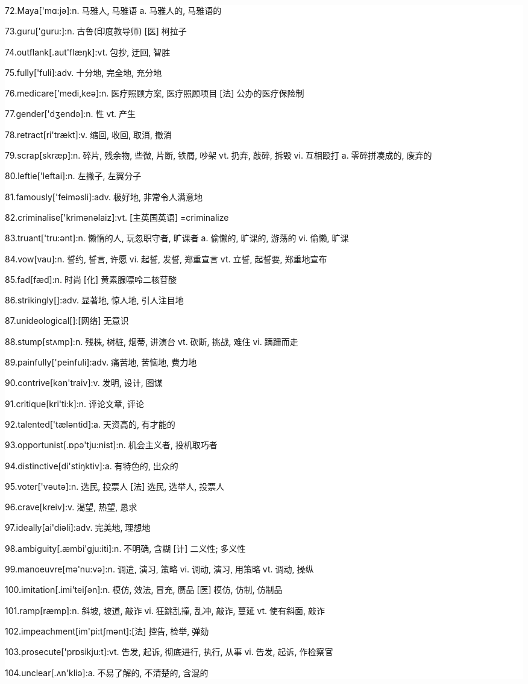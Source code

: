 72.Maya['mɑ:jә]:n. 马雅人, 马雅语 a. 马雅人的, 马雅语的 

73.guru['guru:]:n. 古鲁(印度教导师) [医] 柯拉子 

74.outflank[.aut'flæŋk]:vt. 包抄, 迂回, 智胜 

75.fully['fuli]:adv. 十分地, 完全地, 充分地 

76.medicare['medi,keә]:n. 医疗照顾方案, 医疗照顾项目 [法] 公办的医疗保险制 

77.gender['dʒendә]:n. 性 vt. 产生 

78.retract[ri'trækt]:v. 缩回, 收回, 取消, 撤消 

79.scrap[skræp]:n. 碎片, 残余物, 些微, 片断, 铁屑, 吵架 vt. 扔弃, 敲碎, 拆毁 vi. 互相殴打 a. 零碎拼凑成的, 废弃的 

80.leftie['leftai]:n. 左撇子, 左翼分子 

81.famously['feimәsli]:adv. 极好地, 非常令人满意地 

82.criminalise['krimənəlaiz]:vt. [主英国英语] =criminalize 

83.truant['tru:әnt]:n. 懒惰的人, 玩忽职守者, 旷课者 a. 偷懒的, 旷课的, 游荡的 vi. 偷懒, 旷课 

84.vow[vau]:n. 誓约, 誓言, 许愿 vi. 起誓, 发誓, 郑重宣言 vt. 立誓, 起誓要, 郑重地宣布 

85.fad[fæd]:n. 时尚 [化] 黄素腺嘌呤二核苷酸 

86.strikingly[]:adv. 显著地, 惊人地, 引人注目地 

87.unideological[]:[网络] 无意识 

88.stump[stʌmp]:n. 残株, 树桩, 烟蒂, 讲演台 vt. 砍断, 挑战, 难住 vi. 蹒跚而走 

89.painfully['peinfuli]:adv. 痛苦地, 苦恼地, 费力地 

90.contrive[kәn'traiv]:v. 发明, 设计, 图谋 

91.critique[kri'ti:k]:n. 评论文章, 评论 

92.talented['tælәntid]:a. 天资高的, 有才能的 

93.opportunist[.ɒpә'tju:nist]:n. 机会主义者, 投机取巧者 

94.distinctive[di'stiŋktiv]:a. 有特色的, 出众的 

95.voter['vәutә]:n. 选民, 投票人 [法] 选民, 选举人, 投票人 

96.crave[kreiv]:v. 渴望, 热望, 恳求 

97.ideally[ai'diәli]:adv. 完美地, 理想地 

98.ambiguity[.æmbi'gju:iti]:n. 不明确, 含糊 [计] 二义性; 多义性 

99.manoeuvre[mә'nu:vә]:n. 调遣, 演习, 策略 vi. 调动, 演习, 用策略 vt. 调动, 操纵 

100.imitation[.imi'teiʃәn]:n. 模仿, 效法, 冒充, 赝品 [医] 模仿, 仿制, 仿制品 

101.ramp[ræmp]:n. 斜坡, 坡道, 敲诈 vi. 狂跳乱撞, 乱冲, 敲诈, 蔓延 vt. 使有斜面, 敲诈 

102.impeachment[im'pi:tʃmәnt]:[法] 控告, 检举, 弹劾 

103.prosecute['prɒsikju:t]:vt. 告发, 起诉, 彻底进行, 执行, 从事 vi. 告发, 起诉, 作检察官 

104.unclear[.ʌn'kliә]:a. 不易了解的, 不清楚的, 含混的 
